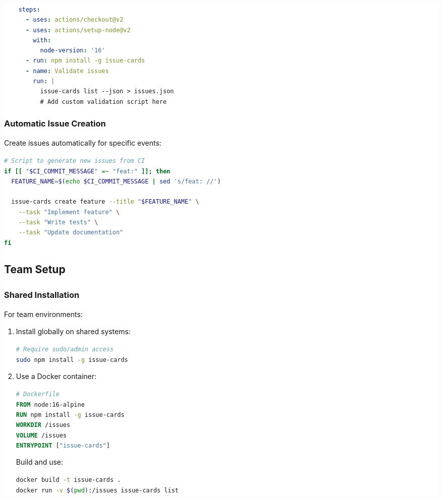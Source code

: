 ```yaml
    steps:
      - uses: actions/checkout@v2
      - uses: actions/setup-node@v2
        with:
          node-version: '16'
      - run: npm install -g issue-cards
      - name: Validate issues
        run: |
          issue-cards list --json > issues.json
          # Add custom validation script here
```

### Automatic Issue Creation

Create issues automatically for specific events:

```bash
# Script to generate new issues from CI
if [[ "$CI_COMMIT_MESSAGE" =~ "feat:" ]]; then
  FEATURE_NAME=$(echo $CI_COMMIT_MESSAGE | sed 's/feat: //')
  
  issue-cards create feature --title "$FEATURE_NAME" \
    --task "Implement feature" \
    --task "Write tests" \
    --task "Update documentation"
fi
```

## Team Setup

### Shared Installation

For team environments:

1. Install globally on shared systems:
   ```bash
   # Require sudo/admin access
   sudo npm install -g issue-cards
   ```

2. Use a Docker container:
   ```dockerfile
   # Dockerfile
   FROM node:16-alpine
   RUN npm install -g issue-cards
   WORKDIR /issues
   VOLUME /issues
   ENTRYPOINT ["issue-cards"]
   ```

   Build and use:
   ```bash
   docker build -t issue-cards .
   docker run -v $(pwd):/issues issue-cards list
   ```
